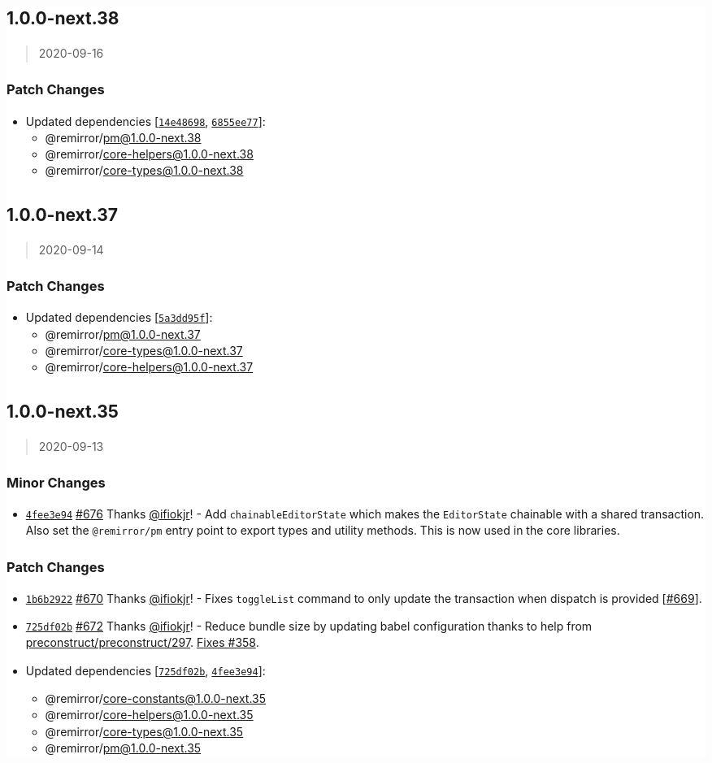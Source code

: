 ## 1.0.0-next.38

> 2020-09-16

### Patch Changes

- Updated dependencies [[`14e48698`](https://github.com/remirror/remirror/commit/14e48698a28c3ec54a475970e0a6375f446a3a73), [`6855ee77`](https://github.com/remirror/remirror/commit/6855ee773bf25a4b30d45a7e09eeab78d6b3f67a)]:
  - @remirror/pm@1.0.0-next.38
  - @remirror/core-helpers@1.0.0-next.38
  - @remirror/core-types@1.0.0-next.38

## 1.0.0-next.37

> 2020-09-14

### Patch Changes

- Updated dependencies [[`5a3dd95f`](https://github.com/remirror/remirror/commit/5a3dd95f11edee885c1d07b1ece8413d830b3405)]:
  - @remirror/pm@1.0.0-next.37
  - @remirror/core-types@1.0.0-next.37
  - @remirror/core-helpers@1.0.0-next.37

## 1.0.0-next.35

> 2020-09-13

### Minor Changes

- [`4fee3e94`](https://github.com/remirror/remirror/commit/4fee3e9400dd5557ddb24f6256e6d7219cef34ec) [#676](https://github.com/remirror/remirror/pull/676) Thanks [@ifiokjr](https://github.com/ifiokjr)! - Add `chainableEditorState` which makes the `EditorState` chainable with a shared transaction. Also set the `@remirror/pm` entry point to export types and utility methods. This is now used in the core libraries.

### Patch Changes

- [`1b6b2922`](https://github.com/remirror/remirror/commit/1b6b2922cdc83d5a426cf43d3ad9540c18b799d9) [#670](https://github.com/remirror/remirror/pull/670) Thanks [@ifiokjr](https://github.com/ifiokjr)! - Fixes `toggleList` command to only update the transaction when dispatch is provided \[[#669](https://github.com/remirror/remirror/issues/669)].

* [`725df02b`](https://github.com/remirror/remirror/commit/725df02b53fa16b9c7a3768b0c9464e739e35813) [#672](https://github.com/remirror/remirror/pull/672) Thanks [@ifiokjr](https://github.com/ifiokjr)! - Reduce bundle size by updating babel configuration thanks to help from [preconstruct/preconstruct/297](https://github.com/preconstruct/preconstruct/issues/297#issuecomment-690964802). [Fixes #358](https://github.com/remirror/remirror/issues/358).

* Updated dependencies [[`725df02b`](https://github.com/remirror/remirror/commit/725df02b53fa16b9c7a3768b0c9464e739e35813), [`4fee3e94`](https://github.com/remirror/remirror/commit/4fee3e9400dd5557ddb24f6256e6d7219cef34ec)]:
  - @remirror/core-constants@1.0.0-next.35
  - @remirror/core-helpers@1.0.0-next.35
  - @remirror/core-types@1.0.0-next.35
  - @remirror/pm@1.0.0-next.35
